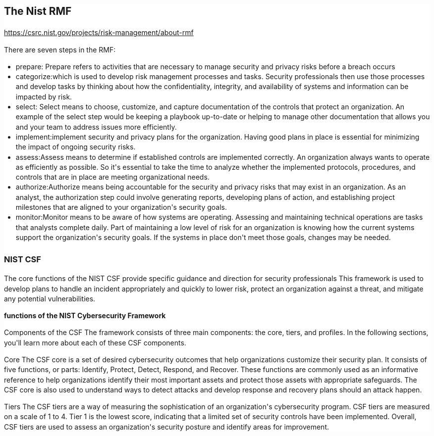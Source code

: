 ## The Nist RMF

https://csrc.nist.gov/projects/risk-management/about-rmf

There are seven steps in the RMF:
  
- prepare: Prepare refers to activities that are necessary to manage security and privacy risks before a breach occurs
- categorize:which is used to develop risk management processes and tasks. Security professionals then use those processes and develop tasks by thinking about how the confidentiality, integrity, and availability of systems and information can be impacted by risk.
- select: Select means to choose, customize, and capture documentation of the controls that protect an organization. An example of the select step would be keeping a playbook up-to-date or helping to manage other documentation that allows you and your team to address issues more efficiently.
- implement:implement security and privacy plans for the organization. Having good plans in place is essential for minimizing the impact of ongoing security risks. 
- assess:Assess means to determine if established controls are implemented correctly. An organization always wants to operate as efficiently as possible. So it's essential to take the time to analyze whether the implemented protocols, procedures, and controls that are in place are meeting organizational needs.
- authorize:Authorize means being accountable for the security and privacy risks that may exist in an organization. As an analyst, the authorization step could involve generating reports, developing plans of action, and establishing project milestones that are aligned to your organization's security goals.
- monitor:Monitor means to be aware of how systems are operating. Assessing and maintaining technical operations are tasks that analysts complete daily. Part of maintaining a low level of risk for an organization is knowing how the current systems support the organization's security goals. If the systems in place don't meet those goals, changes may be needed.

 ### NIST CSF

The core functions of the NIST CSF provide specific guidance and direction for security professionals
This framework is used to develop plans to handle an incident appropriately and quickly to lower risk, protect an organization against a threat, and mitigate any potential vulnerabilities.  


**functions of the NIST Cybersecurity Framework**

Components of the CSF
The framework consists of three main components: the core, tiers, and profiles. In the following sections, you'll learn more about each of these CSF components.

Core
The CSF core is a set of desired cybersecurity outcomes that help organizations customize their security plan. It consists of five functions, or parts: Identify, Protect, Detect, Respond, and Recover. These functions are commonly used as an informative reference to help organizations identify their most important assets and protect those assets with appropriate safeguards. The CSF core is also used to understand ways to detect attacks and develop response and recovery plans should an attack happen.

Tiers
The CSF tiers are a way of measuring the sophistication of an organization's cybersecurity program. CSF tiers are measured on a scale of 1 to 4. Tier 1 is the lowest score, indicating that a limited set of security controls have been implemented. Overall, CSF tiers are used to assess an organization's security posture and identify areas for improvement.
